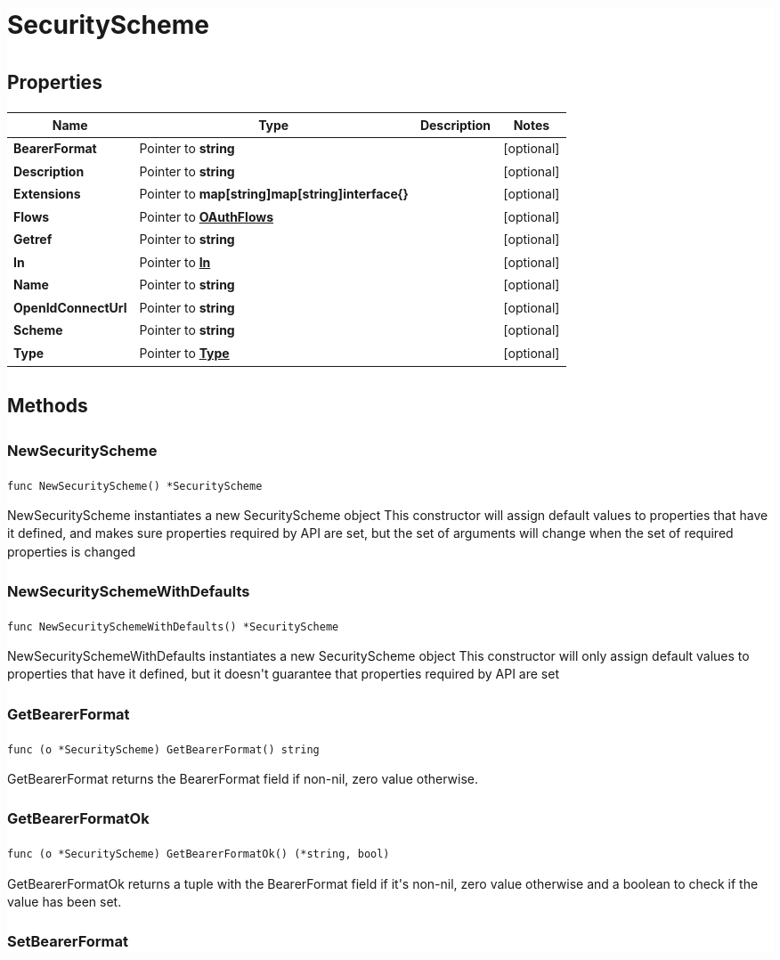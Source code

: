 # SecurityScheme

## Properties

Name | Type | Description | Notes
------------ | ------------- | ------------- | -------------
**BearerFormat** | Pointer to **string** |  | [optional] 
**Description** | Pointer to **string** |  | [optional] 
**Extensions** | Pointer to **map[string]map[string]interface{}** |  | [optional] 
**Flows** | Pointer to [**OAuthFlows**](OAuthFlows.md) |  | [optional] 
**Getref** | Pointer to **string** |  | [optional] 
**In** | Pointer to [**In**](In.md) |  | [optional] 
**Name** | Pointer to **string** |  | [optional] 
**OpenIdConnectUrl** | Pointer to **string** |  | [optional] 
**Scheme** | Pointer to **string** |  | [optional] 
**Type** | Pointer to [**Type**](Type.md) |  | [optional] 

## Methods

### NewSecurityScheme

`func NewSecurityScheme() *SecurityScheme`

NewSecurityScheme instantiates a new SecurityScheme object
This constructor will assign default values to properties that have it defined,
and makes sure properties required by API are set, but the set of arguments
will change when the set of required properties is changed

### NewSecuritySchemeWithDefaults

`func NewSecuritySchemeWithDefaults() *SecurityScheme`

NewSecuritySchemeWithDefaults instantiates a new SecurityScheme object
This constructor will only assign default values to properties that have it defined,
but it doesn't guarantee that properties required by API are set

### GetBearerFormat

`func (o *SecurityScheme) GetBearerFormat() string`

GetBearerFormat returns the BearerFormat field if non-nil, zero value otherwise.

### GetBearerFormatOk

`func (o *SecurityScheme) GetBearerFormatOk() (*string, bool)`

GetBearerFormatOk returns a tuple with the BearerFormat field if it's non-nil, zero value otherwise
and a boolean to check if the value has been set.

### SetBearerFormat
